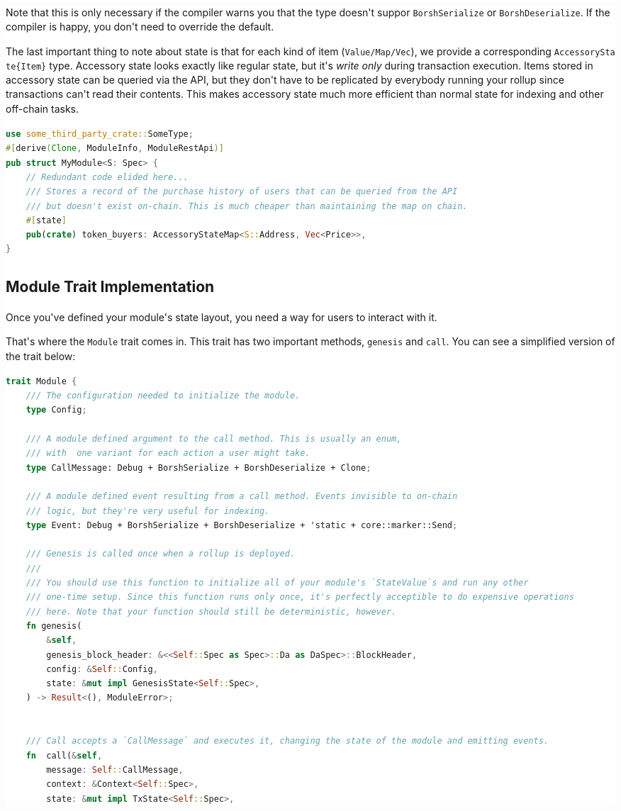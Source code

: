 Note that this is only necessary if the compiler warns you that the type doesn't
suppor `BorshSerialize` or `BorshDeserialize`. If the compiler is happy, you
don't need to override the default.

The last important thing to note about state is that for each kind of item
(`Value/Map/Vec`), we provide a corresponding `AccessoryState{Item}` type.
Accessory state looks exactly like regular state, but it's _write only_ during
transaction execution. Items stored in accessory state can be queried via the
API, but they don't have to be replicated by everybody running your rollup since
transactions can't read their contents. This makes accessory state much more
efficient than normal state for indexing and other off-chain tasks.

```rust
use some_third_party_crate::SomeType;
#[derive(Clone, ModuleInfo, ModuleRestApi)]
pub struct MyModule<S: Spec> {
    // Redundant code elided here...
	/// Stores a record of the purchase history of users that can be queried from the API
	/// but doesn't exist on-chain. This is much cheaper than maintaining the map on chain.
    #[state]
    pub(crate) token_buyers: AccessoryStateMap<S::Address, Vec<Price>>,
}
```

## Module Trait Implementation

Once you've defined your module's state layout, you need a way for users to
interact with it.

That's where the `Module` trait comes in. This trait has two important methods,
`genesis` and `call`. You can see a simplified version of the trait below:

```rust
trait Module {
    /// The configuration needed to initialize the module.
    type Config;

    /// A module defined argument to the call method. This is usually an enum,
    /// with  one variant for each action a user might take.
    type CallMessage: Debug + BorshSerialize + BorshDeserialize + Clone;

    /// A module defined event resulting from a call method. Events invisible to on-chain
    /// logic, but they're very useful for indexing.
    type Event: Debug + BorshSerialize + BorshDeserialize + 'static + core::marker::Send;

    /// Genesis is called once when a rollup is deployed.
    ///
    /// You should use this function to initialize all of your module's `StateValue`s and run any other
    /// one-time setup. Since this function runs only once, it's perfectly acceptible to do expensive operations
    /// here. Note that your function should still be deterministic, however.
    fn genesis(
        &self,
        genesis_block_header: &<<Self::Spec as Spec>::Da as DaSpec>::BlockHeader,
        config: &Self::Config,
        state: &mut impl GenesisState<Self::Spec>,
    ) -> Result<(), ModuleError>;


    /// Call accepts a `CallMessage` and executes it, changing the state of the module and emitting events.
    fn  call(&self,
        message: Self::CallMessage,
        context: &Context<Self::Spec>,
        state: &mut impl TxState<Self::Spec>,
```